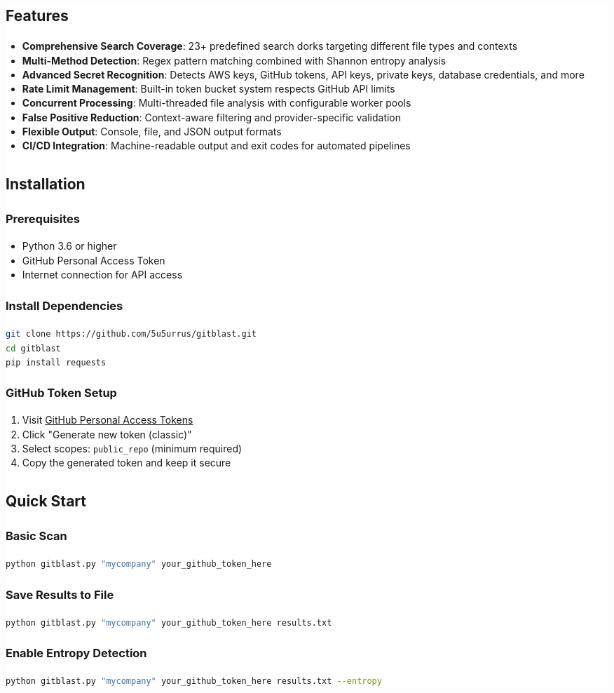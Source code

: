 ## Features

- **Comprehensive Search Coverage**: 23+ predefined search dorks targeting different file types and contexts
- **Multi-Method Detection**: Regex pattern matching combined with Shannon entropy analysis
- **Advanced Secret Recognition**: Detects AWS keys, GitHub tokens, API keys, private keys, database credentials, and more
- **Rate Limit Management**: Built-in token bucket system respects GitHub API limits
- **Concurrent Processing**: Multi-threaded file analysis with configurable worker pools
- **False Positive Reduction**: Context-aware filtering and provider-specific validation
- **Flexible Output**: Console, file, and JSON output formats
- **CI/CD Integration**: Machine-readable output and exit codes for automated pipelines

## Installation

### Prerequisites
- Python 3.6 or higher
- GitHub Personal Access Token
- Internet connection for API access

### Install Dependencies
```bash
git clone https://github.com/5u5urrus/gitblast.git
cd gitblast
pip install requests
```

### GitHub Token Setup
1. Visit [GitHub Personal Access Tokens](https://github.com/settings/tokens)
2. Click "Generate new token (classic)"
3. Select scopes: `public_repo` (minimum required)
4. Copy the generated token and keep it secure

## Quick Start

### Basic Scan
```bash
python gitblast.py "mycompany" your_github_token_here
```

### Save Results to File
```bash
python gitblast.py "mycompany" your_github_token_here results.txt
```

### Enable Entropy Detection
```bash
python gitblast.py "mycompany" your_github_token_here results.txt --entropy
```
